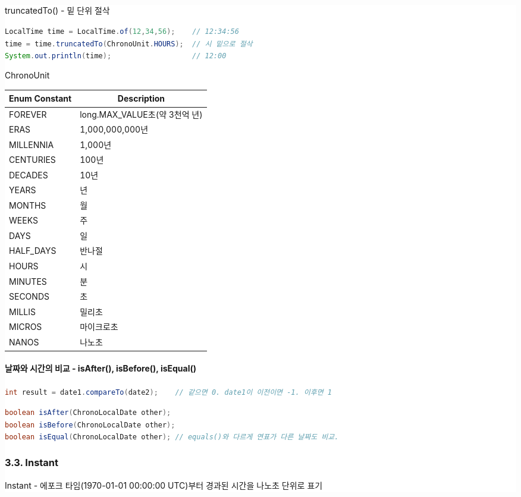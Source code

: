 truncatedTo() - 밑 단위 절삭

```java
LocalTime time = LocalTime.of(12,34,56);    // 12:34:56
time = time.truncatedTo(ChronoUnit.HOURS);  // 시 밑으로 절삭
System.out.println(time);                   // 12:00
```

ChronoUnit

| Enum Constant | Description                   |
| ------------- | ----------------------------- |
| FOREVER       | long.MAX_VALUE초(약 3천억 년) |
| ERAS          | 1,000,000,000년               |
| MILLENNIA     | 1,000년                       |
| CENTURIES     | 100년                         |
| DECADES       | 10년                          |
| YEARS         | 년                            |
| MONTHS        | 월                            |
| WEEKS         | 주                            |
| DAYS          | 일                            |
| HALF_DAYS     | 반나절                        |
| HOURS         | 시                            |
| MINUTES       | 분                            |
| SECONDS       | 초                            |
| MILLIS        | 밀리초                        |
| MICROS        | 마이크로초                    |
| NANOS         | 나노초                        |

#### 날짜와 시간의 비교 - isAfter(), isBefore(), isEqual()

```java
int result = date1.compareTo(date2);    // 같으면 0. date1이 이전이면 -1. 이후면 1
```

```java
boolean isAfter(ChronoLocalDate other);
boolean isBefore(ChronoLocalDate other);
boolean isEqual(ChronoLocalDate other); // equals()와 다르게 연표가 다른 날짜도 비교.
```

### 3.3. Instant

Instant - 에포크 타임(1970-01-01 00:00:00 UTC)부터 경과된 시간을 나노초 단위로 표기
